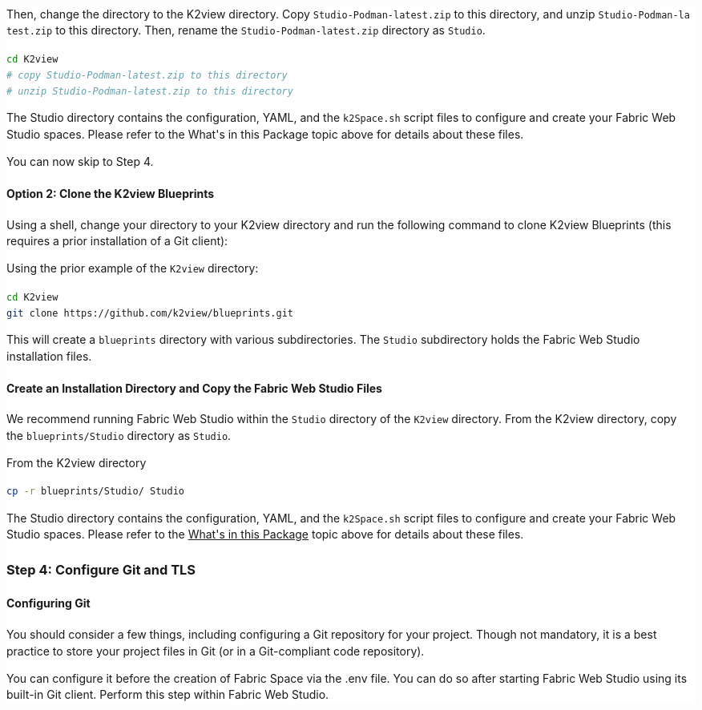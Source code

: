Then, change the directory to the K2view directory. Copy `Studio-Podman-latest.zip` to this directory, and unzip `Studio-Podman-latest.zip` to this directory. Then, rename the `Studio-Podman-latest.zip` directory as `Studio`.

```bash
cd K2view
# copy Studio-Podman-latest.zip to this directory
# unzip Studio-Podman-latest.zip to this directory
```

The Studio directory contains the configuration, YAML, and the `k2Space.sh` script files to configure and create your Fabric Web Studio spaces. Please refer to the What's in this Package topic above for details about these files. 

You can now skip to Step 4.

#### Option 2: Clone the K2view Blueprints 

Using a shell, change your directory to your K2view directory and run the following command to clone K2view Blueprints (this requires a prior installation of a Git client):

Using the prior example of the `K2view` directory:

```bash
cd K2view
git clone https://github.com/k2view/blueprints.git
```

This will create a `blueprints` directory with various subdirectories. The `Studio` subdirectory holds the Fabric Web Studio installation files. 

#### Create an Installation Directory and Copy the Fabric Web Studio Files

We recommend running Fabric Web Studio within the `Studio` directory of the `K2view` directory. From the K2view directory, copy the `blueprints/Studio` directory as `Studio`. 

From the K2view directory

```bash
cp -r blueprints/Studio/ Studio
```
The Studio directory contains the configuration, YAML, and the `k2Space.sh` script files to configure and create your Fabric Web Studio spaces. Please refer to the <a href="https://support.k2view.com/articles/98_maintenance_and_operational/Installations/Fabric_Web_Studio/version_2-1/Installation-podman.html#whats-in-this-package">What's in this Package</a> topic above for details about these files. 

### **Step 4**: Configure Git and TLS

#### Configuring Git

You should consider a few things, including configuring a Git repository for your project. Though not mandatory, it is a best practice to store your project files in Git (or in a Git-compliant code repository). 

You can configure it before the creation of Fabric Space via the .env file. You can do so after starting Fabric Web Studio using its built-in Git client. Perform this step within Fabric Web Studio.
